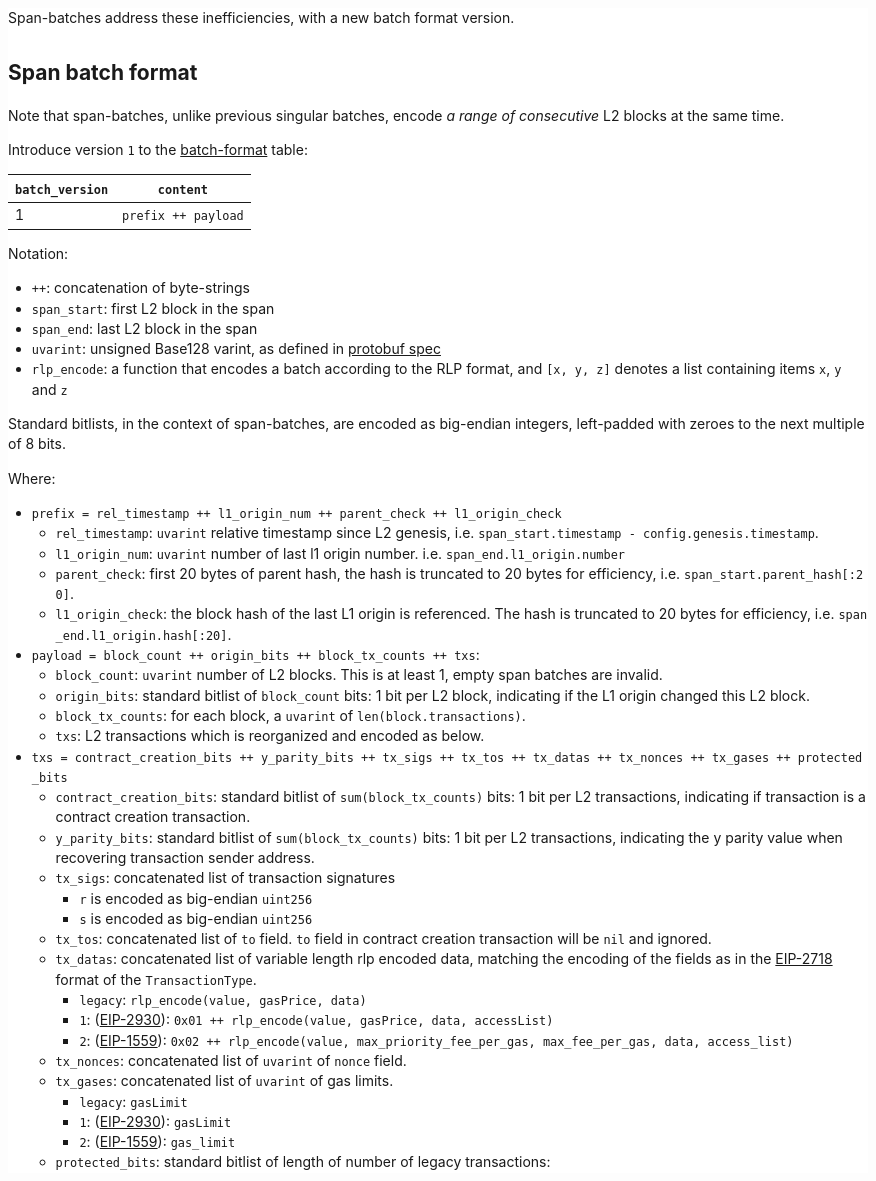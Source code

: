 Span-batches address these inefficiencies, with a new batch format version.

## Span batch format

[span-batch-format]: #span-batch-format

Note that span-batches, unlike previous singular batches,
encode _a range of consecutive_ L2 blocks at the same time.

Introduce version `1` to the [batch-format][batch-format] table:

| `batch_version` | `content`           |
| --------------- | ------------------- |
| 1               | `prefix ++ payload` |

Notation:

- `++`: concatenation of byte-strings
- `span_start`: first L2 block in the span
- `span_end`: last L2 block in the span
- `uvarint`: unsigned Base128 varint, as defined in [protobuf spec]
- `rlp_encode`: a function that encodes a batch according to the RLP format,
  and `[x, y, z]` denotes a list containing items `x`, `y` and `z`

[protobuf spec]: https://protobuf.dev/programming-guides/encoding/#varints

Standard bitlists, in the context of span-batches, are encoded as big-endian integers,
left-padded with zeroes to the next multiple of 8 bits.

Where:

- `prefix = rel_timestamp ++ l1_origin_num ++ parent_check ++ l1_origin_check`
  - `rel_timestamp`: `uvarint` relative timestamp since L2 genesis,
    i.e. `span_start.timestamp - config.genesis.timestamp`.
  - `l1_origin_num`: `uvarint` number of last l1 origin number. i.e. `span_end.l1_origin.number`
  - `parent_check`: first 20 bytes of parent hash, the hash is truncated to 20 bytes for efficiency,
    i.e. `span_start.parent_hash[:20]`.
  - `l1_origin_check`: the block hash of the last L1 origin is referenced.
    The hash is truncated to 20 bytes for efficiency, i.e. `span_end.l1_origin.hash[:20]`.
- `payload = block_count ++ origin_bits ++ block_tx_counts ++ txs`:
  - `block_count`: `uvarint` number of L2 blocks. This is at least 1, empty span batches are invalid.
  - `origin_bits`: standard bitlist of `block_count` bits:
    1 bit per L2 block, indicating if the L1 origin changed this L2 block.
  - `block_tx_counts`: for each block, a `uvarint` of `len(block.transactions)`.
  - `txs`: L2 transactions which is reorganized and encoded as below.
- `txs = contract_creation_bits ++ y_parity_bits ++
tx_sigs ++ tx_tos ++ tx_datas ++ tx_nonces ++ tx_gases ++ protected_bits`
  - `contract_creation_bits`: standard bitlist of `sum(block_tx_counts)` bits:
    1 bit per L2 transactions, indicating if transaction is a contract creation transaction.
  - `y_parity_bits`: standard bitlist of `sum(block_tx_counts)` bits:
    1 bit per L2 transactions, indicating the y parity value when recovering transaction sender address.
  - `tx_sigs`: concatenated list of transaction signatures
    - `r` is encoded as big-endian `uint256`
    - `s` is encoded as big-endian `uint256`
  - `tx_tos`: concatenated list of `to` field. `to` field in contract creation transaction will be `nil` and ignored.
  - `tx_datas`: concatenated list of variable length rlp encoded data,
    matching the encoding of the fields as in the [EIP-2718] format of the `TransactionType`.
    - `legacy`: `rlp_encode(value, gasPrice, data)`
    - `1`: ([EIP-2930]): `0x01 ++ rlp_encode(value, gasPrice, data, accessList)`
    - `2`: ([EIP-1559]): `0x02 ++ rlp_encode(value, max_priority_fee_per_gas, max_fee_per_gas, data, access_list)`
  - `tx_nonces`: concatenated list of `uvarint` of `nonce` field.
  - `tx_gases`: concatenated list of `uvarint` of gas limits.
    - `legacy`: `gasLimit`
    - `1`: ([EIP-2930]): `gasLimit`
    - `2`: ([EIP-1559]): `gas_limit`
  - `protected_bits`: standard bitlist of length of number of legacy transactions:

[g-deposit-tx-type]: ../../glossary.md#deposited-transaction-type
[derivation]: ../derivation.md
[channel-format]: ../derivation.md#channel-format
[batch-format]: ../derivation.md#batch-format
[frame-format]: ../derivation.md#frame-format
[batch-queue]: ../derivation.md#batch-queue
[batcher]: ../batcher.md
[EIP-2718]: https://eips.ethereum.org/EIPS/eip-2718
[EIP-2930]: https://eips.ethereum.org/EIPS/eip-2930
[EIP-1559]: https://eips.ethereum.org/EIPS/eip-1559
[EIP-155]: https://eips.ethereum.org/EIPS/eip-155